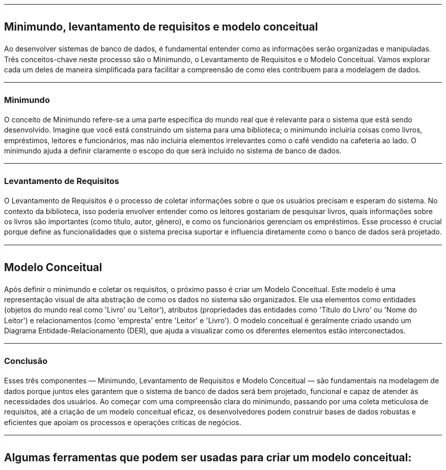 ___
## Minimundo, levantamento de requisitos e modelo conceitual

Ao desenvolver sistemas de banco de dados, é fundamental entender como as informações serão organizadas e manipuladas. Três conceitos-chave neste processo são o Minimundo, o Levantamento de Requisitos e o Modelo Conceitual. Vamos explorar cada um deles de maneira simplificada para facilitar a compreensão de como eles contribuem para a modelagem de dados.
___

### Minimundo

O conceito de Minimundo refere-se a uma parte específica do mundo real que é relevante para o sistema que está sendo desenvolvido. Imagine que você está construindo um sistema para uma biblioteca; o minimundo incluiria coisas como livros, empréstimos, leitores e funcionários, mas não incluiria elementos irrelevantes como o café vendido na cafeteria ao lado. O minimundo ajuda a definir claramente o escopo do que será incluído no sistema de banco de dados.
___

### Levantamento de Requisitos

O Levantamento de Requisitos é o processo de coletar informações sobre o que os usuários precisam e esperam do sistema. No contexto da biblioteca, isso poderia envolver entender como os leitores gostariam de pesquisar livros, quais informações sobre os livros são importantes (como título, autor, gênero), e como os funcionários gerenciam os empréstimos. Esse processo é crucial porque define as funcionalidades que o sistema precisa suportar e influencia diretamente como o banco de dados será projetado.
___

## Modelo Conceitual

Após definir o minimundo e coletar os requisitos, o próximo passo é criar um Modelo Conceitual. Este modelo é uma representação visual de alta abstração de como os dados no sistema são organizados. Ele usa elementos como entidades (objetos do mundo real como 'Livro' ou 'Leitor'), atributos (propriedades das entidades como 'Título do Livro' ou 'Nome do Leitor') e relacionamentos (como 'empresta' entre 'Leitor' e 'Livro'). O modelo conceitual é geralmente criado usando um Diagrama Entidade-Relacionamento (DER), que ajuda a visualizar como os diferentes elementos estão interconectados.
___

### **Conclusão**

Esses três componentes — Minimundo, Levantamento de Requisitos e Modelo Conceitual — são fundamentais na modelagem de dados porque juntos eles garantem que o sistema de banco de dados será bem projetado, funcional e capaz de atender às necessidades dos usuários. Ao começar com uma compreensão clara do minimundo, passando por uma coleta meticulosa de requisitos, até a criação de um modelo conceitual eficaz, os desenvolvedores podem construir bases de dados robustas e eficientes que apoiam os processos e operações críticas de negócios.
___

## Algumas ferramentas que podem ser usadas para criar um modelo conceitual:

